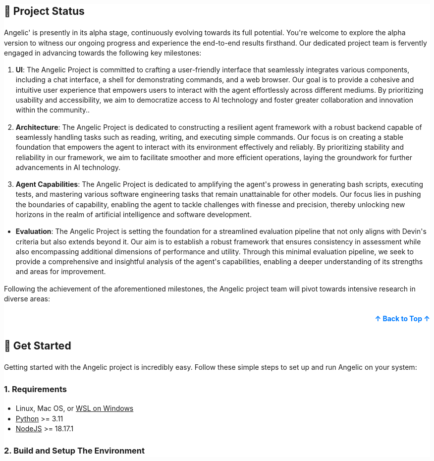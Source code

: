 ## 🚧 Project Status

Angelic' is presently in its alpha stage, continuously evolving towards its full potential. You're welcome to explore the alpha version to witness our ongoing progress and experience the end-to-end results firsthand. Our dedicated project team is fervently engaged in advancing towards the following key milestones:

1. **UI**: The Angelic Project is committed to crafting a user-friendly interface that seamlessly integrates various components, including a chat interface, a shell for demonstrating commands, and a web browser. Our goal is to provide a cohesive and intuitive user experience that empowers users to interact with the agent effortlessly across different mediums. By prioritizing usability and accessibility, we aim to democratize access to AI technology and foster greater collaboration and innovation within the community..

2. **Architecture**: The Angelic Project is dedicated to constructing a resilient agent framework with a robust backend capable of seamlessly handling tasks such as reading, writing, and executing simple commands. Our focus is on creating a stable foundation that empowers the agent to interact with its environment effectively and reliably. By prioritizing stability and reliability in our framework, we aim to facilitate smoother and more efficient operations, laying the groundwork for further advancements in AI technology.

3. **Agent Capabilities**: The Angelic Project is dedicated to amplifying the agent's prowess in generating bash scripts, executing tests, and mastering various software engineering tasks that remain unattainable for other models. Our focus lies in pushing the boundaries of capability, enabling the agent to tackle challenges with finesse and precision, thereby unlocking new horizons in the realm of artificial intelligence and software development.
- **Evaluation**: The Angelic Project is setting the foundation for a streamlined evaluation pipeline that not only aligns with Devin's criteria but also extends beyond it. Our aim is to establish a robust framework that ensures consistency in assessment while also encompassing additional dimensions of performance and utility. Through this minimal evaluation pipeline, we seek to provide a comprehensive and insightful analysis of the agent's capabilities, enabling a deeper understanding of its strengths and areas for improvement.

Following the achievement of the aforementioned milestones, the Angelic project team will pivot towards intensive research in diverse areas:

<p align="right" style="font-size: 14px; color: #555; margin-top: 20px;">
    <a href="#readme-top" style="text-decoration: none; color: #007bff; font-weight: bold;">
        ↑ Back to Top ↑
    </a>
</p>

## 🚀 Get Started

Getting started with the Angelic project is incredibly easy. Follow these simple steps to set up and run Angelic on your system:

### 1. Requirements
* Linux, Mac OS, or [WSL on Windows](https://learn.microsoft.com/en-us/windows/wsl/install)
* [Python](https://www.python.org/downloads/) >= 3.11
* [NodeJS](https://nodejs.org/en/download/package-manager) >= 18.17.1

### 2. Build and Setup The Environment
